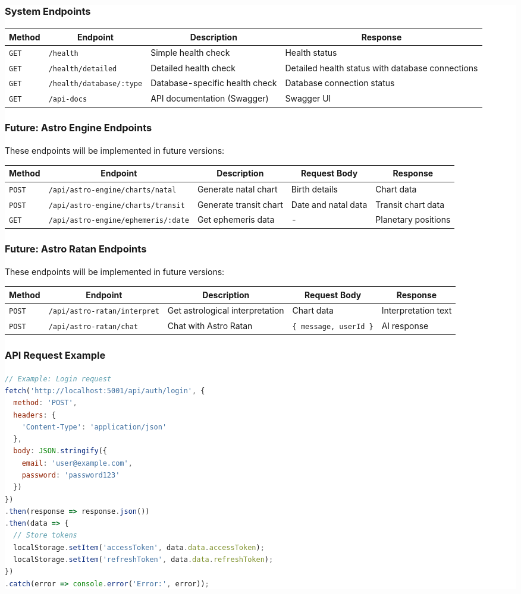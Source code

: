 ### System Endpoints

| Method | Endpoint | Description | Response |
|--------|----------|-------------|----------|
| `GET`  | `/health` | Simple health check | Health status |
| `GET`  | `/health/detailed` | Detailed health check | Detailed health status with database connections |
| `GET`  | `/health/database/:type` | Database-specific health check | Database connection status |
| `GET`  | `/api-docs` | API documentation (Swagger) | Swagger UI |

### Future: Astro Engine Endpoints

These endpoints will be implemented in future versions:

| Method | Endpoint | Description | Request Body | Response |
|--------|----------|-------------|--------------|----------|
| `POST` | `/api/astro-engine/charts/natal` | Generate natal chart | Birth details | Chart data |
| `POST` | `/api/astro-engine/charts/transit` | Generate transit chart | Date and natal data | Transit chart data |
| `GET`  | `/api/astro-engine/ephemeris/:date` | Get ephemeris data | - | Planetary positions |

### Future: Astro Ratan Endpoints

These endpoints will be implemented in future versions:

| Method | Endpoint | Description | Request Body | Response |
|--------|----------|-------------|--------------|----------|
| `POST` | `/api/astro-ratan/interpret` | Get astrological interpretation | Chart data | Interpretation text |
| `POST` | `/api/astro-ratan/chat` | Chat with Astro Ratan | `{ message, userId }` | AI response |

### API Request Example

```javascript
// Example: Login request
fetch('http://localhost:5001/api/auth/login', {
  method: 'POST',
  headers: {
    'Content-Type': 'application/json'
  },
  body: JSON.stringify({
    email: 'user@example.com',
    password: 'password123'
  })
})
.then(response => response.json())
.then(data => {
  // Store tokens
  localStorage.setItem('accessToken', data.data.accessToken);
  localStorage.setItem('refreshToken', data.data.refreshToken);
})
.catch(error => console.error('Error:', error));
```
